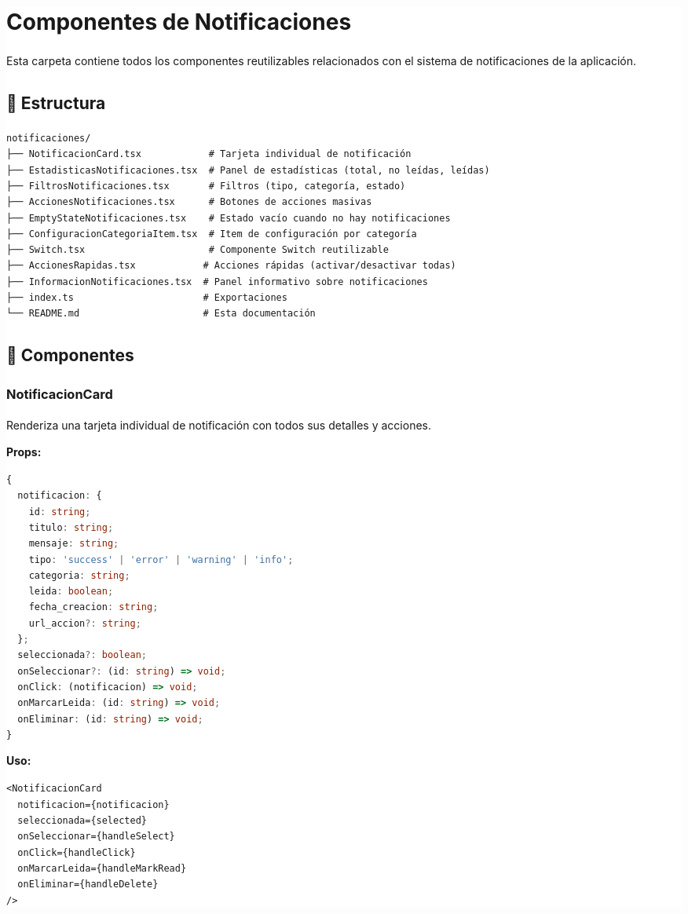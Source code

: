# Componentes de Notificaciones

Esta carpeta contiene todos los componentes reutilizables relacionados con el sistema de notificaciones de la aplicación.

## 📁 Estructura

```
notificaciones/
├── NotificacionCard.tsx            # Tarjeta individual de notificación
├── EstadisticasNotificaciones.tsx  # Panel de estadísticas (total, no leídas, leídas)
├── FiltrosNotificaciones.tsx       # Filtros (tipo, categoría, estado)
├── AccionesNotificaciones.tsx      # Botones de acciones masivas
├── EmptyStateNotificaciones.tsx    # Estado vacío cuando no hay notificaciones
├── ConfiguracionCategoriaItem.tsx  # Item de configuración por categoría
├── Switch.tsx                      # Componente Switch reutilizable
├── AccionesRapidas.tsx            # Acciones rápidas (activar/desactivar todas)
├── InformacionNotificaciones.tsx  # Panel informativo sobre notificaciones
├── index.ts                       # Exportaciones
└── README.md                      # Esta documentación
```

## 🧩 Componentes

### NotificacionCard
Renderiza una tarjeta individual de notificación con todos sus detalles y acciones.

**Props:**
```typescript
{
  notificacion: {
    id: string;
    titulo: string;
    mensaje: string;
    tipo: 'success' | 'error' | 'warning' | 'info';
    categoria: string;
    leida: boolean;
    fecha_creacion: string;
    url_accion?: string;
  };
  seleccionada?: boolean;
  onSeleccionar?: (id: string) => void;
  onClick: (notificacion) => void;
  onMarcarLeida: (id: string) => void;
  onEliminar: (id: string) => void;
}
```

**Uso:**
```tsx
<NotificacionCard
  notificacion={notificacion}
  seleccionada={selected}
  onSeleccionar={handleSelect}
  onClick={handleClick}
  onMarcarLeida={handleMarkRead}
  onEliminar={handleDelete}
/>
```
